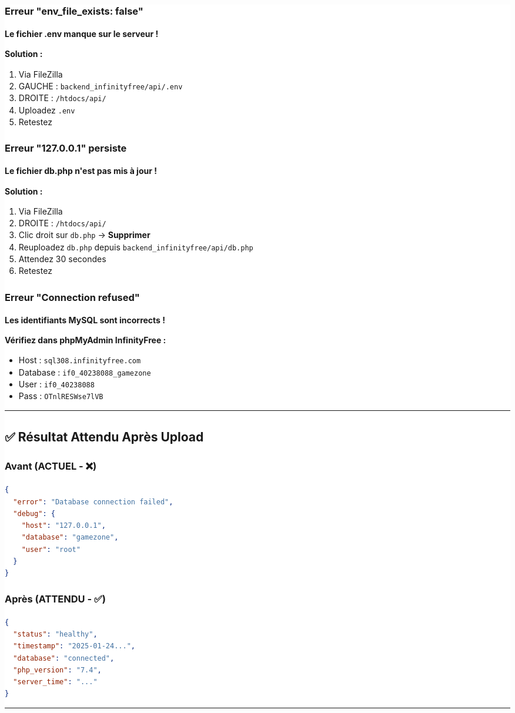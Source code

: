 ### Erreur "env_file_exists: false"

**Le fichier .env manque sur le serveur !**

**Solution :**
1. Via FileZilla
2. GAUCHE : `backend_infinityfree/api/.env`
3. DROITE : `/htdocs/api/`
4. Uploadez `.env`
5. Retestez

### Erreur "127.0.0.1" persiste

**Le fichier db.php n'est pas mis à jour !**

**Solution :**
1. Via FileZilla
2. DROITE : `/htdocs/api/`
3. Clic droit sur `db.php` → **Supprimer**
4. Reuploadez `db.php` depuis `backend_infinityfree/api/db.php`
5. Attendez 30 secondes
6. Retestez

### Erreur "Connection refused"

**Les identifiants MySQL sont incorrects !**

**Vérifiez dans phpMyAdmin InfinityFree :**
- Host : `sql308.infinityfree.com`
- Database : `if0_40238088_gamezone`
- User : `if0_40238088`
- Pass : `OTnlRESWse7lVB`

---

## ✅ Résultat Attendu Après Upload

### Avant (ACTUEL - ❌)
```json
{
  "error": "Database connection failed",
  "debug": {
    "host": "127.0.0.1",
    "database": "gamezone",
    "user": "root"
  }
}
```

### Après (ATTENDU - ✅)
```json
{
  "status": "healthy",
  "timestamp": "2025-01-24...",
  "database": "connected",
  "php_version": "7.4",
  "server_time": "..."
}
```

---